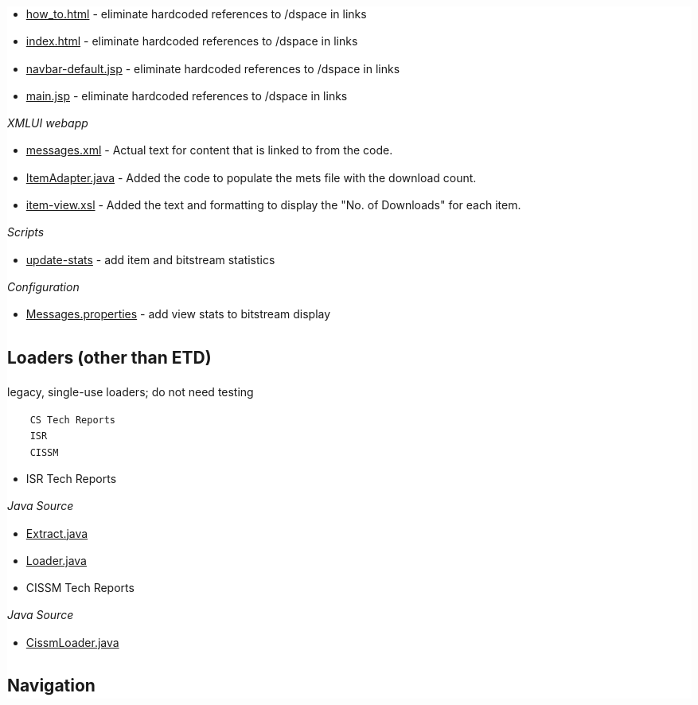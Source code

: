 * [how_to.html](../modules/jspui/src/main/webapp/help/how_to.html) - eliminate hardcoded references to /dspace in links

* [index.html](../modules/jspui/src/main/webapp/help/index.html) - eliminate hardcoded references to /dspace in links

* [navbar-default.jsp](../modules/jspui/src/main/webapp/layout/navbar-default.jsp) - eliminate hardcoded references to /dspace in links

* [main.jsp](../modules/jspui/src/main/webapp/mydspace/main.jsp) - eliminate hardcoded references to /dspace in links

*XMLUI webapp*

* [messages.xml](../modules/xmlui/src/main/webapp/i18n/messages.xml) - Actual text for content that is linked to from the code.

* [ItemAdapter.java](../modules/xmlui/src/main/java/org/dspace/app/xmlui/objectManager/ItemAdapter.java) - Added the code to populate the mets file with the download count.

* [item-view.xsl](../modules/xmlui-mirage2/src/main/webapp/themes/Mirage2/xsl/aspect/artifactbrowser/item-view.xsl) - Added the text and formatting to display the "No. of  Downloads" for each item.


*Scripts*

* [update-stats](../bin/update-stats) - add item and bitstream statistics

*Configuration*

* [Messages.properties](../modules/additions/src/main/resources/Messages.properties) - add view stats to bitstream display


<a name="loaders-others"></a>
## Loaders (other than ETD)

legacy, single-use loaders; do not need testing

		CS Tech Reports
		ISR
		CISSM
		
* ISR Tech Reports

*Java Source*

* [Extract.java](../modules/additions/src/main/java/edu/umd/lib/dspace/app/isr/Extract.java)
* [Loader.java](../modules/additions/src/main/java/edu/umd/lib/dspace/app/isr/Loader.java)

* CISSM Tech Reports

*Java Source*

* [CissmLoader.java](../modules/additions/src/main/java/edu/umd/lib/dspace/app/CissmLoader.java)


<a name="navigation"></a>
## Navigation
